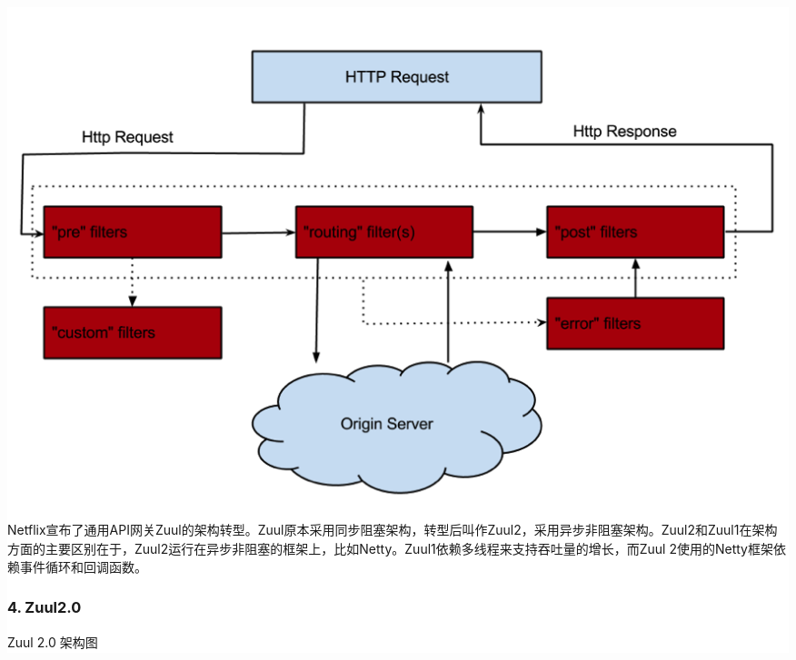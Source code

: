 ![Alt text](image-110.png)
Netflix宣布了通用API网关Zuul的架构转型。Zuul原本采用同步阻塞架构，转型后叫作Zuul2，采用异步非阻塞架构。Zuul2和Zuul1在架构方面的主要区别在于，Zuul2运行在异步非阻塞的框架上，比如Netty。Zuul1依赖多线程来支持吞吐量的增长，而Zuul 2使用的Netty框架依赖事件循环和回调函数。
### 4. Zuul2.0
Zuul 2.0 架构图